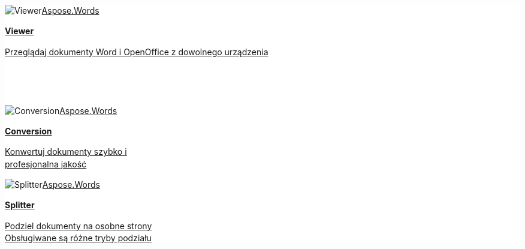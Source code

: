   <div class="col-lg-4">
    <div class="imgblock">
     <a href="https://products.aspose.app/words/viewer">
      <img src="https://www.aspose.cloud/templates/asposeapp/images/products/logo/aspose_viewer-app.png" alt="Viewer" align="left">
     </a>
    </div>
    <a href="https://products.aspose.app/words/viewer">
     <p class="col-lg-10 aspose-words">
     Aspose.Words
     </p>
     <p class="col-lg-10 app-name">
     <strong>Viewer</strong>
     </p>
     <p class="description">
      Przeglądaj dokumenty Word i OpenOffice z dowolnego urządzenia
     </p>
    </a>
    <div style="height:50px"></div>
   </div>

   <div class="col-lg-4">
    <div class="imgblock">
     <a href="https://products.aspose.app/words/conversion">
      <img src="https://www.aspose.cloud/templates/asposeapp/images/products/logo/aspose_conversion-app.png" alt="Сonversion" align="left">
     </a>
    </div>
    <a href="https://products.aspose.app/words/conversion">
     <p class="col-lg-10 aspose-words">
     Aspose.Words
     </p>
     <p class="col-lg-10 app-name">
     <strong>Сonversion</strong>
     </p>
     <p class="description">
      Konwertuj dokumenty szybko i<br>
      profesjonalna jakość
     </p>
    </a>
   </div>

   <div class="col-lg-4">
    <div class="imgblock">
     <a href="https://products.aspose.app/words/splitter">
      <img src="https://www.aspose.cloud/templates/asposeapp/images/products/logo/aspose_words-splitter-app.png" alt="Splitter" align="left">
     </a>
    </div>
    <a href="https://products.aspose.app/words/splitter">
     <p class="col-lg-10 aspose-words">
     Aspose.Words
     </p>
     <p class="col-lg-10 app-name">
     <strong>Splitter</strong>
     </p>
     <p class="description">
      Podziel dokumenty na osobne strony<br>
      Obsługiwane są różne tryby podziału
     </p>
    </a>
   </div>
